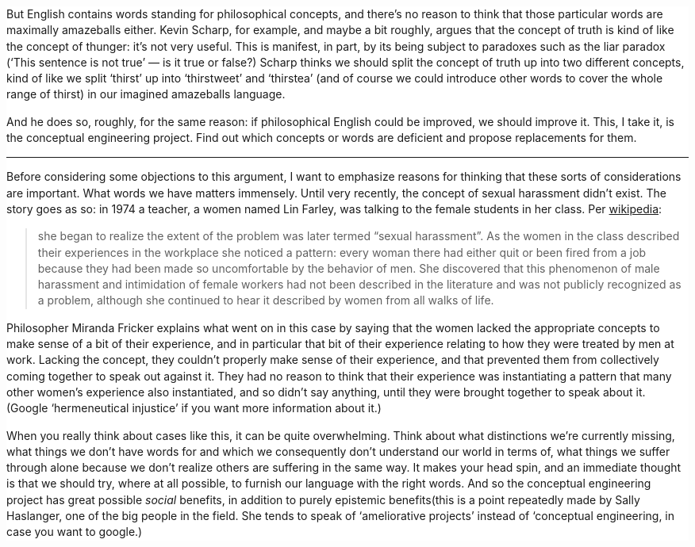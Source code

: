But English contains words standing for philosophical concepts, and there’s no
reason to think that those particular words are maximally amazeballs either.
Kevin Scharp, for example, and maybe a bit roughly, argues that the concept of
truth is kind of like the concept of thunger: it’s not very useful. This is
manifest, in part, by its being subject to paradoxes such as the liar paradox
(‘This sentence is not true’ — is it true or false?) Scharp thinks we should
split the concept of truth up into two different concepts, kind of like we split
‘thirst’ up into ‘thirstweet’ and ‘thirstea’ (and of course we could introduce
other words to cover the whole range of thirst) in our imagined amazeballs
language.

And he does so, roughly, for the same reason: if philosophical English could be
improved, we should improve it. This, I take it, is the conceptual engineering
project. Find out which concepts or words are deficient and propose replacements
for them.

*****

Before considering some objections to this argument, I want to emphasize reasons
for thinking that these sorts of considerations are important. What words we
have matters immensely. Until very recently, the concept of sexual harassment
didn’t exist. The story goes as so: in 1974 a teacher, a women named Lin Farley,
was talking to the female students in her class. Per
[wikipedia](https://en.wikipedia.org/wiki/Lin_Farley):

> she began to realize the extent of the problem was later termed “sexual
> harassment”. As the women in the class described their experiences in the
workplace she noticed a pattern: every woman there had either quit or been fired
from a job because they had been made so uncomfortable by the behavior of men.
She discovered that this phenomenon of male harassment and intimidation of
female workers had not been described in the literature and was not publicly
recognized as a problem, although she continued to hear it described by women
from all walks of life.

Philosopher Miranda Fricker explains what went on in this case by saying that
the women lacked the appropriate concepts to make sense of a bit of their
experience, and in particular that bit of their experience relating to how they
were treated by men at work. Lacking the concept, they couldn’t properly make
sense of their experience, and that prevented them from collectively coming
together to speak out against it. They had no reason to think that their
experience was instantiating a pattern that many other women’s experience also
instantiated, and so didn’t say anything, until they were brought together to
speak about it. (Google ‘hermeneutical injustice’ if you want more information
about it.)

When you really think about cases like this, it can be quite overwhelming. Think
about what distinctions we’re currently missing, what things we don’t have words
for and which we consequently don’t understand our world in terms of, what
things we suffer through alone because we don’t realize others are suffering in
the same way. It makes your head spin, and an immediate thought is that we
should try, where at all possible, to furnish our language with the right words.
And so the conceptual engineering project has great possible *social* benefits,
in addition to purely epistemic benefits(this is a point repeatedly made by
Sally Haslanger, one of the big people in the field. She tends to speak of
‘ameliorative projects’ instead of ‘conceptual engineering, in case you want to
google.)

